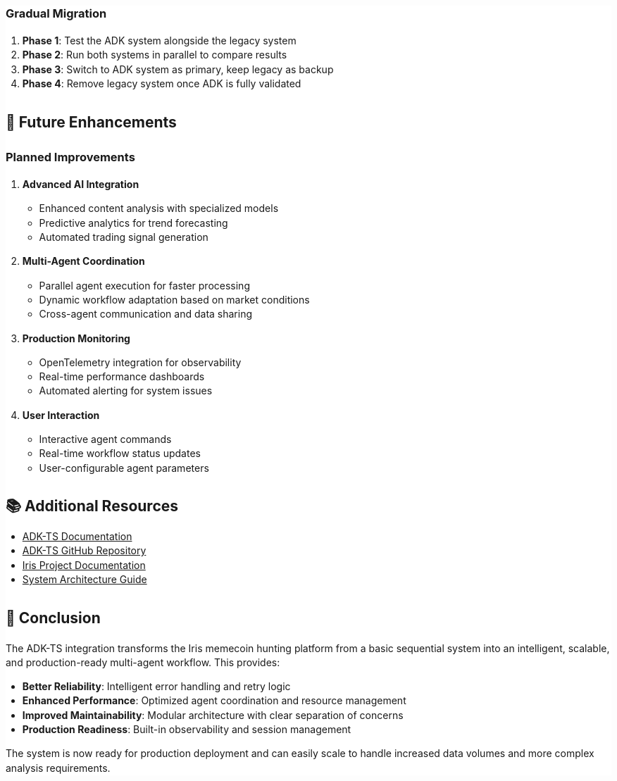 ### **Gradual Migration**

1. **Phase 1**: Test the ADK system alongside the legacy system
2. **Phase 2**: Run both systems in parallel to compare results
3. **Phase 3**: Switch to ADK system as primary, keep legacy as backup
4. **Phase 4**: Remove legacy system once ADK is fully validated

## 🚀 Future Enhancements

### **Planned Improvements**

1. **Advanced AI Integration**
   - Enhanced content analysis with specialized models
   - Predictive analytics for trend forecasting
   - Automated trading signal generation

2. **Multi-Agent Coordination**
   - Parallel agent execution for faster processing
   - Dynamic workflow adaptation based on market conditions
   - Cross-agent communication and data sharing

3. **Production Monitoring**
   - OpenTelemetry integration for observability
   - Real-time performance dashboards
   - Automated alerting for system issues

4. **User Interaction**
   - Interactive agent commands
   - Real-time workflow status updates
   - User-configurable agent parameters

## 📚 Additional Resources

- [ADK-TS Documentation](https://adk.iqai.com/docs/framework/get-started)
- [ADK-TS GitHub Repository](https://github.com/iqai/adk-ts)
- [Iris Project Documentation](./README.md)
- [System Architecture Guide](./AGENTS.md)

## 🎉 Conclusion

The ADK-TS integration transforms the Iris memecoin hunting platform from a basic sequential system into an intelligent, scalable, and production-ready multi-agent workflow. This provides:

- **Better Reliability**: Intelligent error handling and retry logic
- **Enhanced Performance**: Optimized agent coordination and resource management
- **Improved Maintainability**: Modular architecture with clear separation of concerns
- **Production Readiness**: Built-in observability and session management

The system is now ready for production deployment and can easily scale to handle increased data volumes and more complex analysis requirements.
